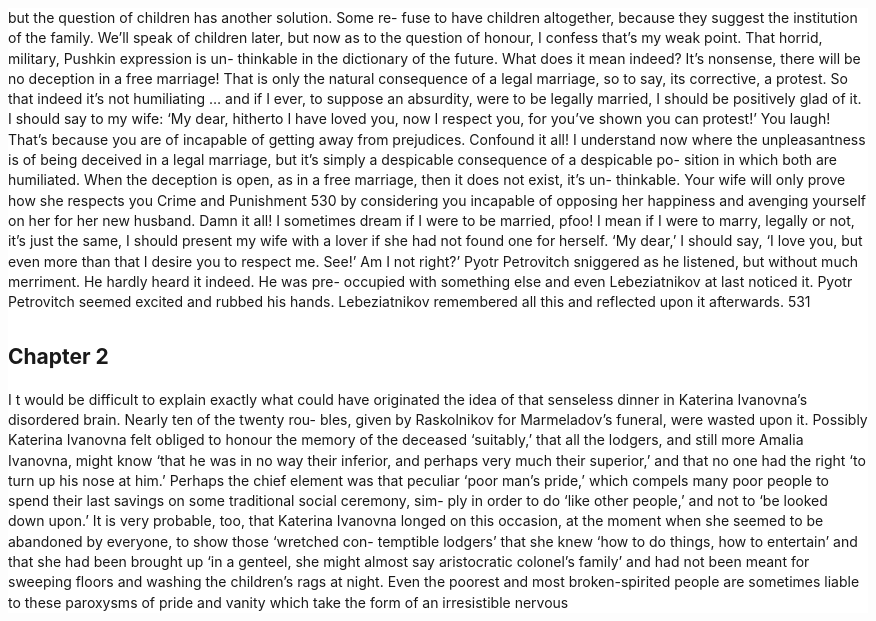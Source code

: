 but the question of children has another solution. Some re-
fuse to have children altogether, because they suggest the 
institution of the family. We’ll speak of children later, but 
now as to the question of honour, I confess that’s my weak 
point. That horrid, military, Pushkin expression is un-
thinkable in the dictionary of the future. What does it mean 
indeed? It’s nonsense, there will be no deception in a free 
marriage! That is only the natural consequence of a legal 
marriage, so to say, its corrective, a protest. So that indeed 
it’s not humiliating … and if I ever, to suppose an absurdity, 
were to be legally married, I should be positively glad of it. 
I should say to my wife: ‘My dear, hitherto I have loved you, 
now I respect you, for you’ve shown you can protest!’ You 
laugh! That’s because you are of incapable of getting away 
from prejudices. Confound it all! I understand now where 
the unpleasantness is of being deceived in a legal marriage, 
but it’s simply a despicable consequence of a despicable po-
sition in which both are humiliated. When the deception 
is open, as in a free marriage, then it does not exist, it’s un-
thinkable. Your wife will only prove how she respects you 
 Crime and Punishment
530
by considering you incapable of opposing her happiness 
and avenging yourself on her for her new husband. Damn it 
all! I sometimes dream if I were to be married, pfoo! I mean 
if I were to marry, legally or not, it’s just the same, I should 
present my wife with a lover if she had not found one for 
herself. ‘My dear,’ I should say, ‘I love you, but even more 
than that I desire you to respect me. See!’ Am I not right?’
Pyotr Petrovitch sniggered as he listened, but without 
much merriment. He hardly heard it indeed. He was pre-
occupied with something else and even Lebeziatnikov at 
last noticed it. Pyotr Petrovitch seemed excited and rubbed 
his hands. Lebeziatnikov remembered all this and reflected 
upon it afterwards.
 531

## Chapter 2

I
t would be difficult to explain exactly what could have 
originated the idea of that senseless dinner in Katerina 
Ivanovna’s disordered brain. Nearly ten of the twenty rou-
bles, given by Raskolnikov for Marmeladov’s funeral, were 
wasted upon it. Possibly Katerina Ivanovna felt obliged to 
honour the memory of the deceased ‘suitably,’ that all the 
lodgers, and still more Amalia Ivanovna, might know ‘that 
he was in no way their inferior, and perhaps very much their 
superior,’ and that no one had the right ‘to turn up his nose 
at him.’ Perhaps the chief element was that peculiar ‘poor 
man’s pride,’ which compels many poor people to spend 
their last savings on some traditional social ceremony, sim-
ply in order to do ‘like other people,’ and not to ‘be looked 
down upon.’ It is very probable, too, that Katerina Ivanovna 
longed on this occasion, at the moment when she seemed 
to be abandoned by everyone, to show those ‘wretched con-
temptible lodgers’ that she knew ‘how to do things, how to 
entertain’ and that she had been brought up ‘in a genteel, she 
might almost say aristocratic colonel’s family’ and had not 
been meant for sweeping floors and washing the children’s 
rags at night. Even the poorest and most broken-spirited 
people are sometimes liable to these paroxysms of pride 
and vanity which take the form of an irresistible nervous 